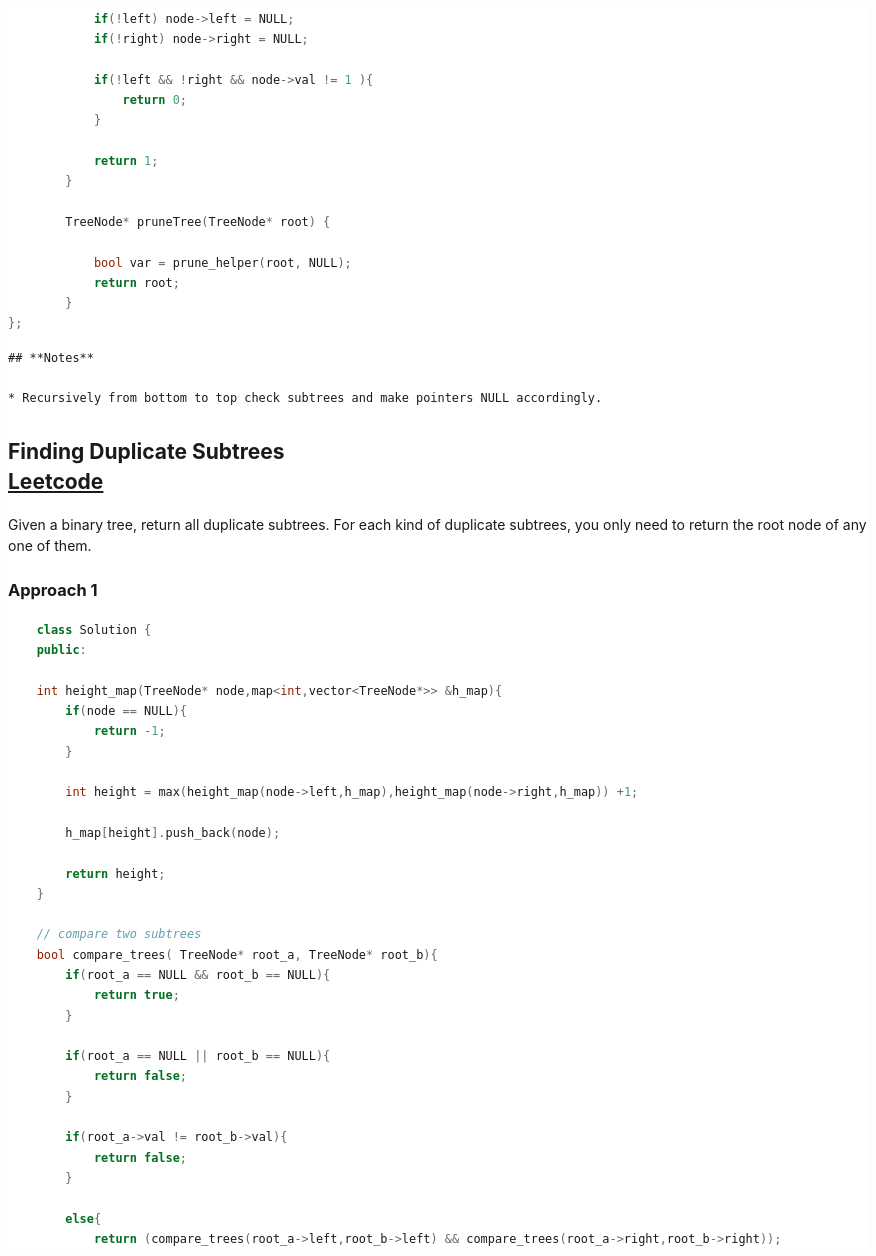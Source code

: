 ```c++
            if(!left) node->left = NULL;
            if(!right) node->right = NULL;

            if(!left && !right && node->val != 1 ){
                return 0;
            }

            return 1;
        }

        TreeNode* pruneTree(TreeNode* root) {

            bool var = prune_helper(root, NULL);
            return root;
        }
};
```

    ## **Notes**

    * Recursively from bottom to top check subtrees and make pointers NULL accordingly.

## **Finding Duplicate Subtrees**<br/>[Leetcode](https://leetcode.com/problems/find-duplicate-subtrees/)

Given a binary tree, return all duplicate subtrees. For each kind of duplicate subtrees, you only need to return the root node of any one of them.

### **Approach 1**

```c++
    class Solution {
    public:

    int height_map(TreeNode* node,map<int,vector<TreeNode*>> &h_map){
        if(node == NULL){
            return -1;
        }

        int height = max(height_map(node->left,h_map),height_map(node->right,h_map)) +1;

        h_map[height].push_back(node);

        return height;
    }

    // compare two subtrees
    bool compare_trees( TreeNode* root_a, TreeNode* root_b){
        if(root_a == NULL && root_b == NULL){
            return true;
        }

        if(root_a == NULL || root_b == NULL){
            return false;
        }

        if(root_a->val != root_b->val){
            return false;
        }

        else{
            return (compare_trees(root_a->left,root_b->left) && compare_trees(root_a->right,root_b->right));
```